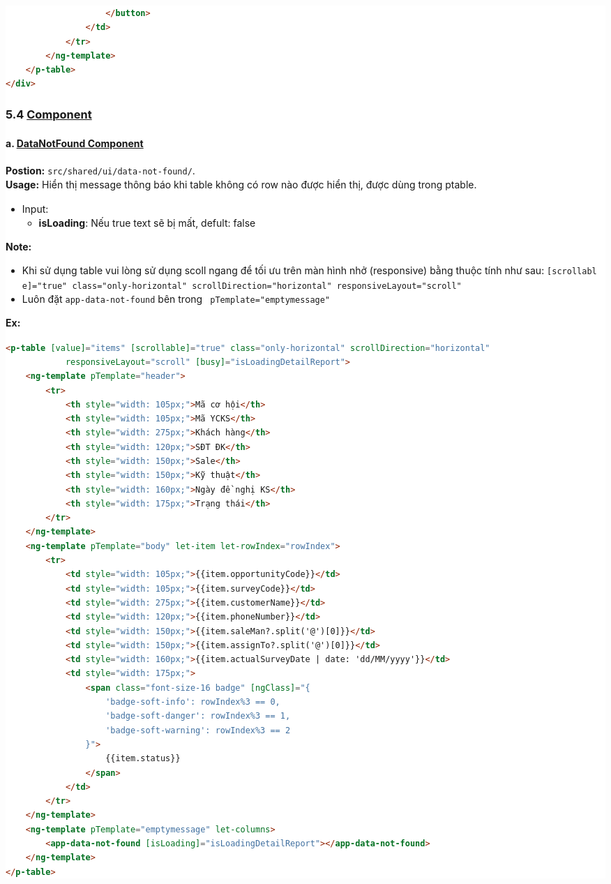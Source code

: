 ```html
                    </button>
                </td>
            </tr>
        </ng-template>
    </p-table>
</div>
```

### 5.4 <u>Component</u>
#### a. <u>DataNotFound Component</u>
<b>Postion:</b> `src/shared/ui/data-not-found/`.<br>
<b>Usage:</b> Hiển thị message thông báo khi table không có row nào được hiển thị, được dùng trong ptable.<br>
+ Input:
    - <b>isLoading</b>: Nếu true text sẽ bị mất, defult: false<br>

<b>Note:</b> 
+ Khi sử dụng table vui lòng sử dụng scoll ngang để tối ưu trên màn hình nhở (responsive) bằng thuộc tính như sau: `[scrollable]="true" class="only-horizontal" scrollDirection="horizontal" responsiveLayout="scroll"`
+ Luôn đặt `app-data-not-found` bên trong ` pTemplate="emptymessage"` <br>

<b>Ex:</b>

```html
<p-table [value]="items" [scrollable]="true" class="only-horizontal" scrollDirection="horizontal"
            responsiveLayout="scroll" [busy]="isLoadingDetailReport">
    <ng-template pTemplate="header">
        <tr>
            <th style="width: 105px;">Mã cơ hội</th>
            <th style="width: 105px;">Mã YCKS</th>
            <th style="width: 275px;">Khách hàng</th>
            <th style="width: 120px;">SĐT ĐK</th>
            <th style="width: 150px;">Sale</th>
            <th style="width: 150px;">Kỹ thuật</th>
            <th style="width: 160px;">Ngày đề nghị KS</th>
            <th style="width: 175px;">Trạng thái</th>
        </tr>
    </ng-template>
    <ng-template pTemplate="body" let-item let-rowIndex="rowIndex">
        <tr>
            <td style="width: 105px;">{{item.opportunityCode}}</td>
            <td style="width: 105px;">{{item.surveyCode}}</td>
            <td style="width: 275px;">{{item.customerName}}</td>
            <td style="width: 120px;">{{item.phoneNumber}}</td>
            <td style="width: 150px;">{{item.saleMan?.split('@')[0]}}</td>
            <td style="width: 150px;">{{item.assignTo?.split('@')[0]}}</td>
            <td style="width: 160px;">{{item.actualSurveyDate | date: 'dd/MM/yyyy'}}</td>
            <td style="width: 175px;">
                <span class="font-size-16 badge" [ngClass]="{
                    'badge-soft-info': rowIndex%3 == 0,
                    'badge-soft-danger': rowIndex%3 == 1,
                    'badge-soft-warning': rowIndex%3 == 2
                }">
                    {{item.status}}
                </span>
            </td>
        </tr>
    </ng-template>
    <ng-template pTemplate="emptymessage" let-columns>
        <app-data-not-found [isLoading]="isLoadingDetailReport"></app-data-not-found>
    </ng-template>
</p-table>
```